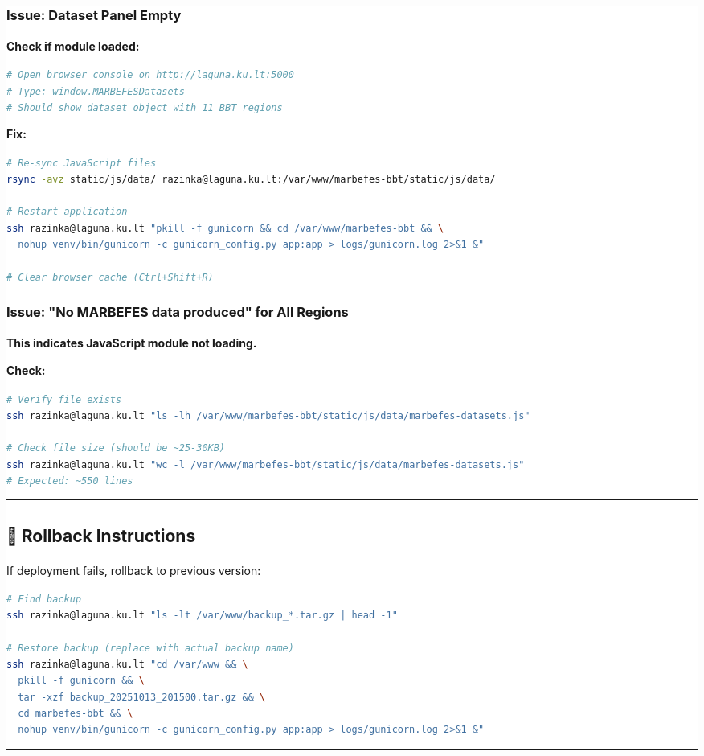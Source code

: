 ### Issue: Dataset Panel Empty

**Check if module loaded:**
```bash
# Open browser console on http://laguna.ku.lt:5000
# Type: window.MARBEFESDatasets
# Should show dataset object with 11 BBT regions
```

**Fix:**
```bash
# Re-sync JavaScript files
rsync -avz static/js/data/ razinka@laguna.ku.lt:/var/www/marbefes-bbt/static/js/data/

# Restart application
ssh razinka@laguna.ku.lt "pkill -f gunicorn && cd /var/www/marbefes-bbt && \
  nohup venv/bin/gunicorn -c gunicorn_config.py app:app > logs/gunicorn.log 2>&1 &"

# Clear browser cache (Ctrl+Shift+R)
```

### Issue: "No MARBEFES data produced" for All Regions

**This indicates JavaScript module not loading.**

**Check:**
```bash
# Verify file exists
ssh razinka@laguna.ku.lt "ls -lh /var/www/marbefes-bbt/static/js/data/marbefes-datasets.js"

# Check file size (should be ~25-30KB)
ssh razinka@laguna.ku.lt "wc -l /var/www/marbefes-bbt/static/js/data/marbefes-datasets.js"
# Expected: ~550 lines
```

---

## 🔄 Rollback Instructions

If deployment fails, rollback to previous version:

```bash
# Find backup
ssh razinka@laguna.ku.lt "ls -lt /var/www/backup_*.tar.gz | head -1"

# Restore backup (replace with actual backup name)
ssh razinka@laguna.ku.lt "cd /var/www && \
  pkill -f gunicorn && \
  tar -xzf backup_20251013_201500.tar.gz && \
  cd marbefes-bbt && \
  nohup venv/bin/gunicorn -c gunicorn_config.py app:app > logs/gunicorn.log 2>&1 &"
```

---
